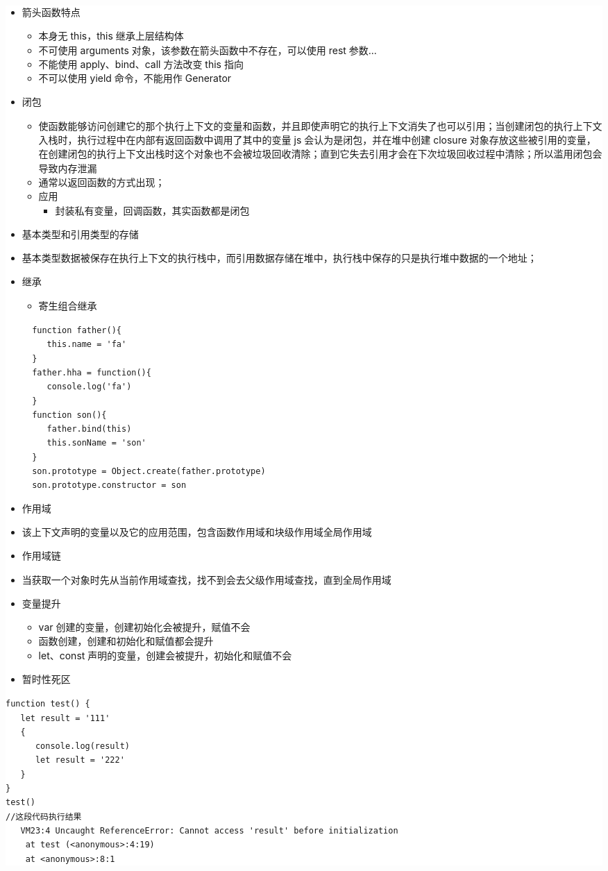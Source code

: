 - 箭头函数特点

  - 本身无 this，this 继承上层结构体
  - 不可使用 arguments 对象，该参数在箭头函数中不存在，可以使用 rest 参数...
  - 不能使用 apply、bind、call 方法改变 this 指向
  - 不可以使用 yield 命令，不能用作 Generator

- 闭包

  - 使函数能够访问创建它的那个执行上下文的变量和函数，并且即使声明它的执行上下文消失了也可以引用；当创建闭包的执行上下文入栈时，执行过程中在内部有返回函数中调用了其中的变量 js 会认为是闭包，并在堆中创建 closure 对象存放这些被引用的变量，在创建闭包的执行上下文出栈时这个对象也不会被垃圾回收清除；直到它失去引用才会在下次垃圾回收过程中清除；所以滥用闭包会导致内存泄漏
  - 通常以返回函数的方式出现；
  - 应用
    - 封装私有变量，回调函数，其实函数都是闭包

- 基本类型和引用类型的存储
- 基本类型数据被保存在执行上下文的执行栈中，而引用数据存储在堆中，执行栈中保存的只是执行堆中数据的一个地址；
- 继承

  - 寄生组合继承

  ```
    function father(){
       this.name = 'fa'
    }
    father.hha = function(){
       console.log('fa')
    }
    function son(){
       father.bind(this)
       this.sonName = 'son'
    }
    son.prototype = Object.create(father.prototype)
    son.prototype.constructor = son
  ```

- 作用域
- 该上下文声明的变量以及它的应用范围，包含函数作用域和块级作用域全局作用域
- 作用域链
- 当获取一个对象时先从当前作用域查找，找不到会去父级作用域查找，直到全局作用域

- 变量提升
  - var 创建的变量，创建初始化会被提升，赋值不会
  - 函数创建，创建和初始化和赋值都会提升
  - let、const 声明的变量，创建会被提升，初始化和赋值不会
- 暂时性死区

```
function test() {
   let result = '111'
   {
      console.log(result)
      let result = '222'
   }
}
test()
//这段代码执行结果
   VM23:4 Uncaught ReferenceError: Cannot access 'result' before initialization
    at test (<anonymous>:4:19)
    at <anonymous>:8:1
```
